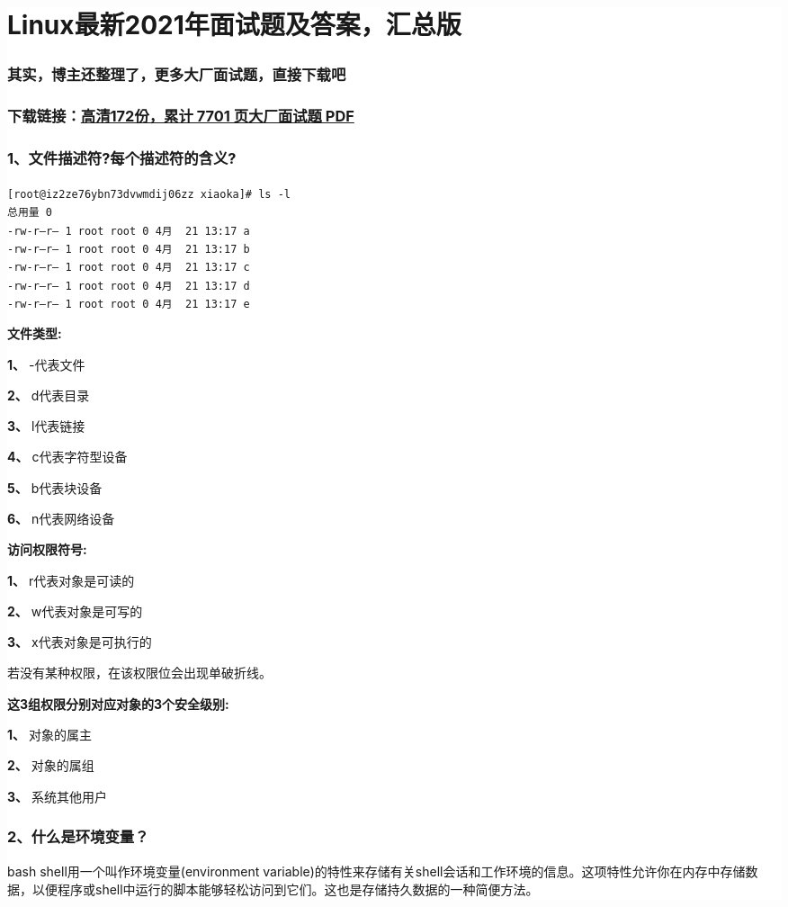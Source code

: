 # Linux最新2021年面试题及答案，汇总版

### 其实，博主还整理了，更多大厂面试题，直接下载吧

### 下载链接：[高清172份，累计 7701 页大厂面试题  PDF](https://github.com/souyunku/DevBooks/blob/master/docs/index.md)



### 1、文件描述符?每个描述符的含义?

```
[root@iz2ze76ybn73dvwmdij06zz xiaoka]# ls -l
总用量 0
-rw-r—r— 1 root root 0 4月  21 13:17 a
-rw-r—r— 1 root root 0 4月  21 13:17 b
-rw-r—r— 1 root root 0 4月  21 13:17 c
-rw-r—r— 1 root root 0 4月  21 13:17 d
-rw-r—r— 1 root root 0 4月  21 13:17 e
```

**文件类型:**

**1、** -代表文件

**2、** d代表目录

**3、** l代表链接

**4、** c代表字符型设备

**5、** b代表块设备

**6、** n代表网络设备

**访问权限符号:**

**1、** r代表对象是可读的

**2、** w代表对象是可写的

**3、** x代表对象是可执行的

若没有某种权限，在该权限位会出现单破折线。

**这3组权限分别对应对象的3个安全级别:**

**1、** 对象的属主

**2、** 对象的属组

**3、** 系统其他用户


### 2、什么是环境变量？

bash shell用一个叫作环境变量(environment variable)的特性来存储有关shell会话和工作环境的信息。这项特性允许你在内存中存储数据，以便程序或shell中运行的脚本能够轻松访问到它们。这也是存储持久数据的一种简便方法。
